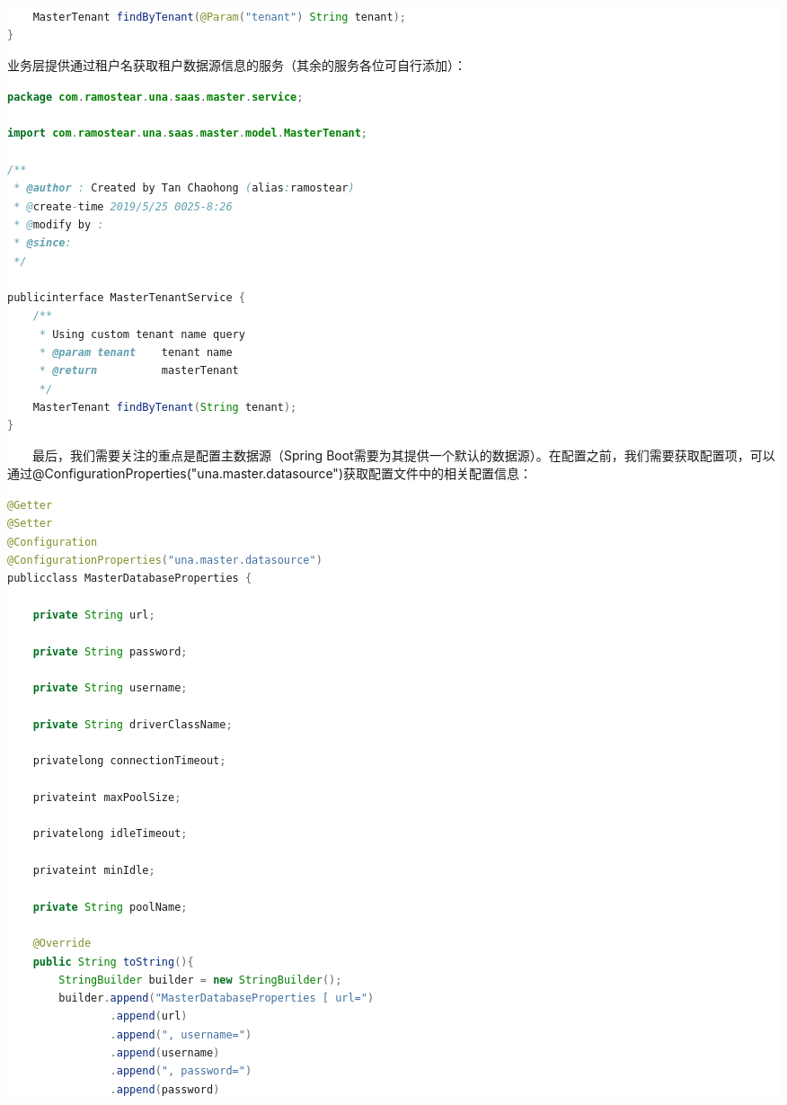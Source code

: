 ```java
    MasterTenant findByTenant(@Param("tenant") String tenant);
}
```

业务层提供通过租户名获取租户数据源信息的服务（其余的服务各位可自行添加）：

```java
package com.ramostear.una.saas.master.service;

import com.ramostear.una.saas.master.model.MasterTenant;

/**
 * @author : Created by Tan Chaohong (alias:ramostear)
 * @create-time 2019/5/25 0025-8:26
 * @modify by :
 * @since:
 */

publicinterface MasterTenantService {
    /**
     * Using custom tenant name query
     * @param tenant    tenant name
     * @return          masterTenant
     */
    MasterTenant findByTenant(String tenant);
}
```

&emsp;&emsp;最后，我们需要关注的重点是配置主数据源（Spring Boot需要为其提供一个默认的数据源）。在配置之前，我们需要获取配置项，可以通过@ConfigurationProperties("una.master.datasource")获取配置文件中的相关配置信息：

```java
@Getter
@Setter
@Configuration
@ConfigurationProperties("una.master.datasource")
publicclass MasterDatabaseProperties {

    private String url;

    private String password;

    private String username;

    private String driverClassName;

    privatelong connectionTimeout;

    privateint maxPoolSize;

    privatelong idleTimeout;

    privateint minIdle;

    private String poolName;

    @Override
    public String toString(){
        StringBuilder builder = new StringBuilder();
        builder.append("MasterDatabaseProperties [ url=")
                .append(url)
                .append(", username=")
                .append(username)
                .append(", password=")
                .append(password)
```